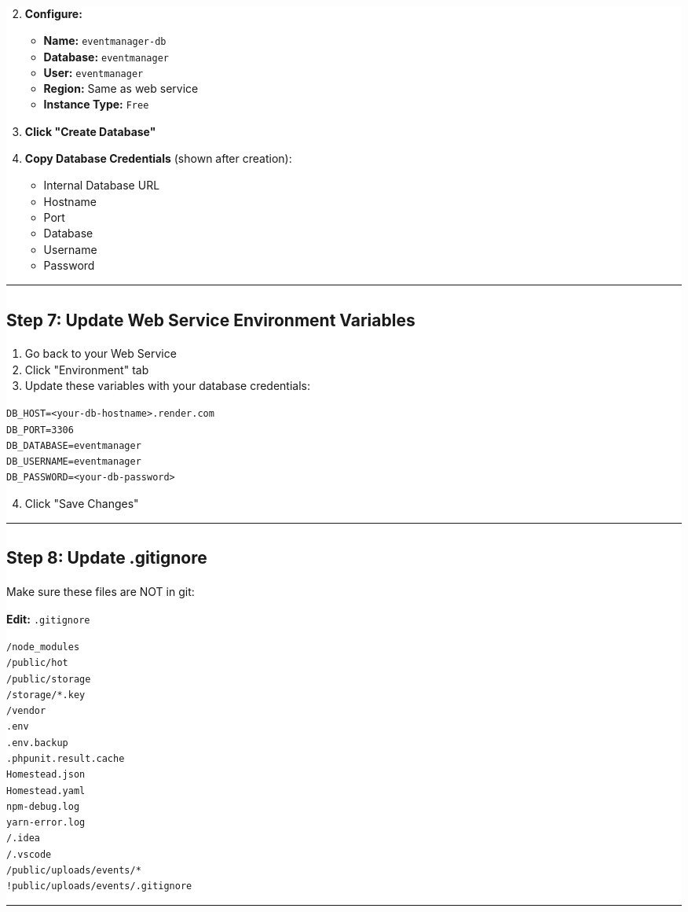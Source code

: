 2. **Configure:**
   - **Name:** `eventmanager-db`
   - **Database:** `eventmanager`
   - **User:** `eventmanager`
   - **Region:** Same as web service
   - **Instance Type:** `Free`

3. **Click "Create Database"**

4. **Copy Database Credentials** (shown after creation):
   - Internal Database URL
   - Hostname
   - Port
   - Database
   - Username
   - Password

---

## Step 7: Update Web Service Environment Variables

1. Go back to your Web Service
2. Click "Environment" tab
3. Update these variables with your database credentials:

```
DB_HOST=<your-db-hostname>.render.com
DB_PORT=3306
DB_DATABASE=eventmanager
DB_USERNAME=eventmanager
DB_PASSWORD=<your-db-password>
```

4. Click "Save Changes"

---

## Step 8: Update .gitignore

Make sure these files are NOT in git:

**Edit:** `.gitignore`

```
/node_modules
/public/hot
/public/storage
/storage/*.key
/vendor
.env
.env.backup
.phpunit.result.cache
Homestead.json
Homestead.yaml
npm-debug.log
yarn-error.log
/.idea
/.vscode
/public/uploads/events/*
!public/uploads/events/.gitignore
```

---